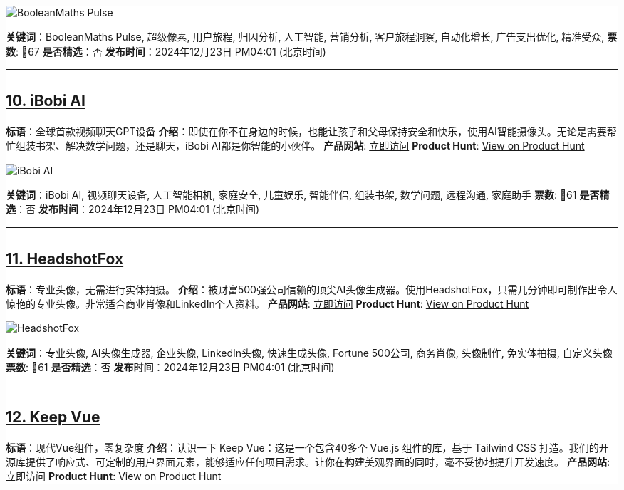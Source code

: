 ![BooleanMaths Pulse ](https://ph-files.imgix.net/fff3ea1d-c275-4c30-a2ae-40bc017b9ba0.png?auto=format&fit=crop&frame=1&h=512&w=1024)

**关键词**：BooleanMaths Pulse, 超级像素, 用户旅程, 归因分析, 人工智能, 营销分析, 客户旅程洞察, 自动化增长, 广告支出优化, 精准受众,
**票数**: 🔺67
**是否精选**：否
**发布时间**：2024年12月23日 PM04:01 (北京时间)

---

## [10. iBobi AI](https://www.producthunt.com/posts/ibobi-ai?utm_campaign=producthunt-api&utm_medium=api-v2&utm_source=Application%3A+daily+ph+%28ID%3A+133301%29)
**标语**：全球首款视频聊天GPT设备
**介绍**：即使在你不在身边的时候，也能让孩子和父母保持安全和快乐，使用AI智能摄像头。无论是需要帮忙组装书架、解决数学问题，还是聊天，iBobi AI都是你智能的小伙伴。
**产品网站**: [立即访问](https://www.producthunt.com/r/6YLUFU2VR2CBYV?utm_campaign=producthunt-api&utm_medium=api-v2&utm_source=Application%3A+daily+ph+%28ID%3A+133301%29)
**Product Hunt**: [View on Product Hunt](https://www.producthunt.com/posts/ibobi-ai?utm_campaign=producthunt-api&utm_medium=api-v2&utm_source=Application%3A+daily+ph+%28ID%3A+133301%29)

![iBobi AI](https://ph-files.imgix.net/80f21107-488c-478e-9fc8-d17ce7d6dbdc.png?auto=format&fit=crop&frame=1&h=512&w=1024)

**关键词**：iBobi AI, 视频聊天设备, 人工智能相机, 家庭安全, 儿童娱乐, 智能伴侣, 组装书架, 数学问题, 远程沟通, 家庭助手
**票数**: 🔺61
**是否精选**：否
**发布时间**：2024年12月23日 PM04:01 (北京时间)

---

## [11. HeadshotFox](https://www.producthunt.com/posts/headshotfox?utm_campaign=producthunt-api&utm_medium=api-v2&utm_source=Application%3A+daily+ph+%28ID%3A+133301%29)
**标语**：专业头像，无需进行实体拍摄。
**介绍**：被财富500强公司信赖的顶尖AI头像生成器。使用HeadshotFox，只需几分钟即可制作出令人惊艳的专业头像。非常适合商业肖像和LinkedIn个人资料。
**产品网站**: [立即访问](https://www.producthunt.com/r/E7MOLOVIIPWH6S?utm_campaign=producthunt-api&utm_medium=api-v2&utm_source=Application%3A+daily+ph+%28ID%3A+133301%29)
**Product Hunt**: [View on Product Hunt](https://www.producthunt.com/posts/headshotfox?utm_campaign=producthunt-api&utm_medium=api-v2&utm_source=Application%3A+daily+ph+%28ID%3A+133301%29)

![HeadshotFox](https://ph-files.imgix.net/bf2f294a-bd44-4b1c-8c1e-837995136307.png?auto=format&fit=crop&frame=1&h=512&w=1024)

**关键词**：专业头像, AI头像生成器, 企业头像, LinkedIn头像, 快速生成头像, Fortune 500公司, 商务肖像, 头像制作, 免实体拍摄, 自定义头像
**票数**: 🔺61
**是否精选**：否
**发布时间**：2024年12月23日 PM04:01 (北京时间)

---

## [12. Keep Vue](https://www.producthunt.com/posts/keep-vue?utm_campaign=producthunt-api&utm_medium=api-v2&utm_source=Application%3A+daily+ph+%28ID%3A+133301%29)
**标语**：现代Vue组件，零复杂度
**介绍**：认识一下 Keep Vue：这是一个包含40多个 Vue.js 组件的库，基于 Tailwind CSS 打造。我们的开源库提供了响应式、可定制的用户界面元素，能够适应任何项目需求。让你在构建美观界面的同时，毫不妥协地提升开发速度。
**产品网站**: [立即访问](https://www.producthunt.com/r/KFTYZ4ILSDYE4W?utm_campaign=producthunt-api&utm_medium=api-v2&utm_source=Application%3A+daily+ph+%28ID%3A+133301%29)
**Product Hunt**: [View on Product Hunt](https://www.producthunt.com/posts/keep-vue?utm_campaign=producthunt-api&utm_medium=api-v2&utm_source=Application%3A+daily+ph+%28ID%3A+133301%29)
